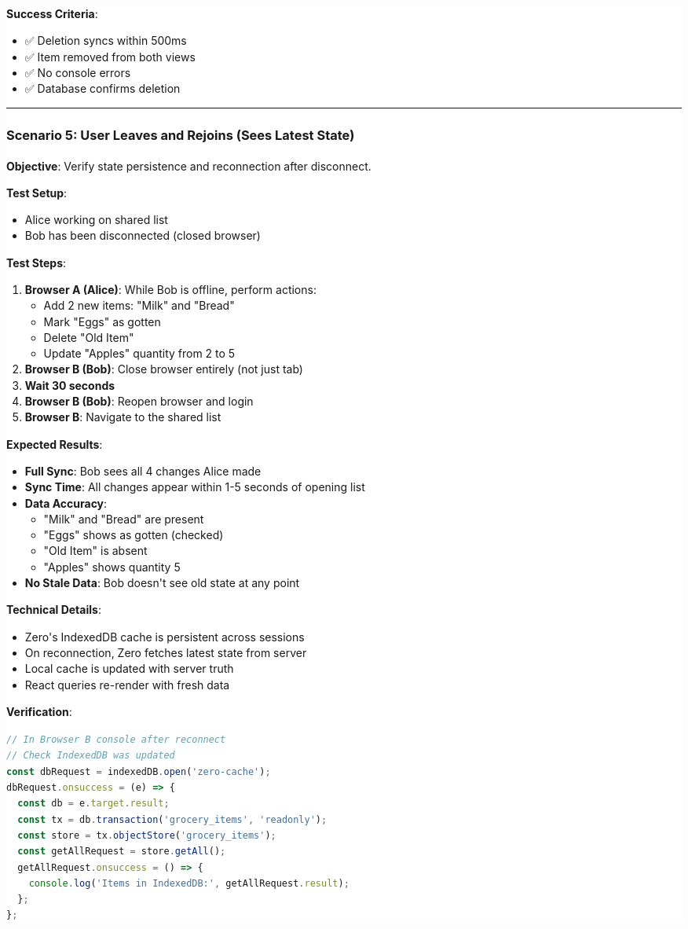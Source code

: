 **Success Criteria**:
- ✅ Deletion syncs within 500ms
- ✅ Item removed from both views
- ✅ No console errors
- ✅ Database confirms deletion

---

### Scenario 5: User Leaves and Rejoins (Sees Latest State)

**Objective**: Verify state persistence and reconnection after disconnect.

**Test Setup**:
- Alice working on shared list
- Bob has been disconnected (closed browser)

**Test Steps**:
1. **Browser A (Alice)**: While Bob is offline, perform actions:
   - Add 2 new items: "Milk" and "Bread"
   - Mark "Eggs" as gotten
   - Delete "Old Item"
   - Update "Apples" quantity from 2 to 5
2. **Browser B (Bob)**: Close browser entirely (not just tab)
3. **Wait 30 seconds**
4. **Browser B (Bob)**: Reopen browser and login
5. **Browser B**: Navigate to the shared list

**Expected Results**:
- **Full Sync**: Bob sees all 4 changes Alice made
- **Sync Time**: All changes appear within 1-5 seconds of opening list
- **Data Accuracy**:
  - "Milk" and "Bread" are present
  - "Eggs" shows as gotten (checked)
  - "Old Item" is absent
  - "Apples" shows quantity 5
- **No Stale Data**: Bob doesn't see old state at any point

**Technical Details**:
- Zero's IndexedDB cache is persistent across sessions
- On reconnection, Zero fetches latest state from server
- Local cache is updated with server truth
- React queries re-render with fresh data

**Verification**:
```javascript
// In Browser B console after reconnect
// Check IndexedDB was updated
const dbRequest = indexedDB.open('zero-cache');
dbRequest.onsuccess = (e) => {
  const db = e.target.result;
  const tx = db.transaction('grocery_items', 'readonly');
  const store = tx.objectStore('grocery_items');
  const getAllRequest = store.getAll();
  getAllRequest.onsuccess = () => {
    console.log('Items in IndexedDB:', getAllRequest.result);
  };
};
```
